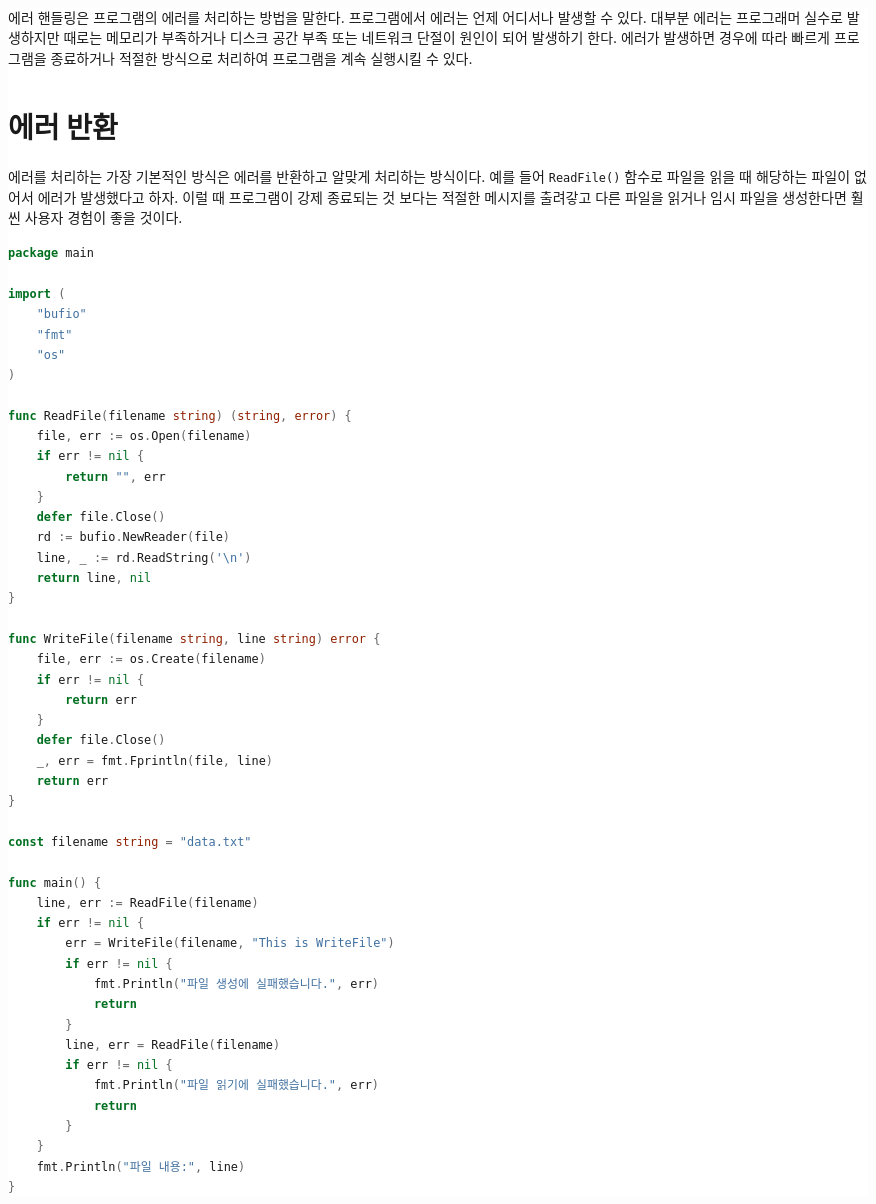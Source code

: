 에러 핸들링은 프로그램의 에러를 처리하는 방법을 말한다. 프로그램에서 에러는 언제 어디서나 발생할 수 있다. 대부분 에러는 프로그래머 실수로 발생하지만 때로는 메모리가 부족하거나 디스크 공간 부족 또는 네트워크 단절이 원인이 되어 발생하기 한다. 에러가 발생하면 경우에 따라 빠르게 프로그램을 종료하거나 적절한 방식으로 처리하여 프로그램을 계속 실행시킬 수 있다.

# 에러 반환
에러를 처리하는 가장 기본적인 방식은 에러를 반환하고 알맞게 처리하는 방식이다. 예를 들어 `ReadFile()` 함수로 파일을 읽을 때 해당하는 파일이 없어서 에러가 발생했다고 하자. 이럴 때 프로그램이 강제 종료되는 것 보다는 적절한 메시지를 출려갛고 다른 파일을 읽거나 임시 파일을 생성한다면 훨씬 사용자 경험이 좋을 것이다. 

```go
package main

import (
	"bufio"
	"fmt"
	"os"
)

func ReadFile(filename string) (string, error) {
	file, err := os.Open(filename)
	if err != nil {
		return "", err
	}
	defer file.Close()
	rd := bufio.NewReader(file)
	line, _ := rd.ReadString('\n')
	return line, nil
}

func WriteFile(filename string, line string) error {
	file, err := os.Create(filename)
	if err != nil {
		return err
	}
	defer file.Close()
	_, err = fmt.Fprintln(file, line)
	return err
}

const filename string = "data.txt"

func main() {
	line, err := ReadFile(filename)
	if err != nil {
		err = WriteFile(filename, "This is WriteFile")
		if err != nil {
			fmt.Println("파일 생성에 실패했습니다.", err)
			return
		}
		line, err = ReadFile(filename)
		if err != nil {
			fmt.Println("파일 읽기에 실패했습니다.", err)
			return
		}
	}
	fmt.Println("파일 내용:", line)
}
```
